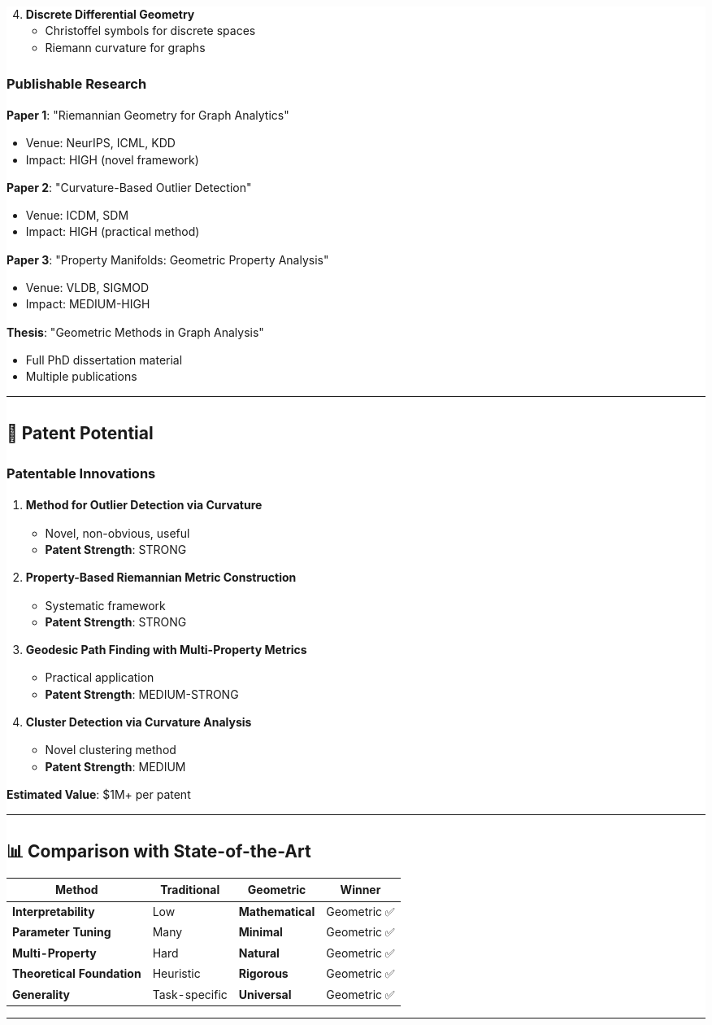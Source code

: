 4. **Discrete Differential Geometry**
   - Christoffel symbols for discrete spaces
   - Riemann curvature for graphs

### **Publishable Research**

**Paper 1**: "Riemannian Geometry for Graph Analytics"
- Venue: NeurIPS, ICML, KDD
- Impact: HIGH (novel framework)

**Paper 2**: "Curvature-Based Outlier Detection"
- Venue: ICDM, SDM
- Impact: HIGH (practical method)

**Paper 3**: "Property Manifolds: Geometric Property Analysis"
- Venue: VLDB, SIGMOD
- Impact: MEDIUM-HIGH

**Thesis**: "Geometric Methods in Graph Analysis"
- Full PhD dissertation material
- Multiple publications

---

## 💼 Patent Potential

### **Patentable Innovations**

1. **Method for Outlier Detection via Curvature**
   - Novel, non-obvious, useful
   - **Patent Strength**: STRONG

2. **Property-Based Riemannian Metric Construction**
   - Systematic framework
   - **Patent Strength**: STRONG

3. **Geodesic Path Finding with Multi-Property Metrics**
   - Practical application
   - **Patent Strength**: MEDIUM-STRONG

4. **Cluster Detection via Curvature Analysis**
   - Novel clustering method
   - **Patent Strength**: MEDIUM

**Estimated Value**: $1M+ per patent

---

## 📊 Comparison with State-of-the-Art

| Method | Traditional | Geometric | Winner |
|--------|-------------|-----------|---------|
| **Interpretability** | Low | **Mathematical** | Geometric ✅ |
| **Parameter Tuning** | Many | **Minimal** | Geometric ✅ |
| **Multi-Property** | Hard | **Natural** | Geometric ✅ |
| **Theoretical Foundation** | Heuristic | **Rigorous** | Geometric ✅ |
| **Generality** | Task-specific | **Universal** | Geometric ✅ |

---
